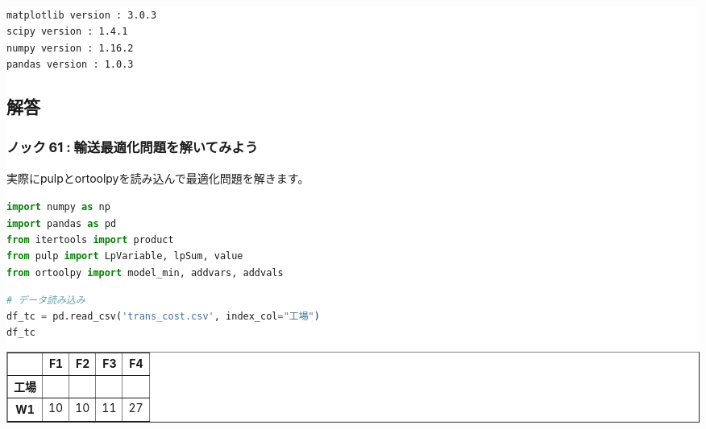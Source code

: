     matplotlib version : 3.0.3
    scipy version : 1.4.1
    numpy version : 1.16.2
    pandas version : 1.0.3


## 解答

### ノック 61 : 輸送最適化問題を解いてみよう

実際にpulpとortoolpyを読み込んで最適化問題を解きます。


```python
import numpy as np
import pandas as pd
from itertools import product
from pulp import LpVariable, lpSum, value
from ortoolpy import model_min, addvars, addvals
```


```python
# データ読み込み
df_tc = pd.read_csv('trans_cost.csv', index_col="工場")
df_tc
```




<div>
<style scoped>
    .dataframe tbody tr th:only-of-type {
        vertical-align: middle;
    }

    .dataframe tbody tr th {
        vertical-align: top;
    }

    .dataframe thead th {
        text-align: right;
    }
</style>
<table border="1" class="dataframe">
  <thead>
    <tr style="text-align: right;">
      <th></th>
      <th>F1</th>
      <th>F2</th>
      <th>F3</th>
      <th>F4</th>
    </tr>
    <tr>
      <th>工場</th>
      <th></th>
      <th></th>
      <th></th>
      <th></th>
    </tr>
  </thead>
  <tbody>
    <tr>
      <th>W1</th>
      <td>10</td>
      <td>10</td>
      <td>11</td>
      <td>27</td>